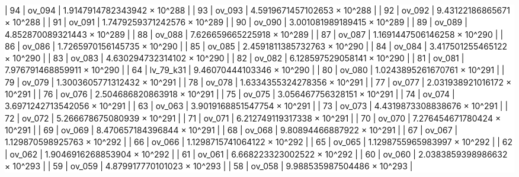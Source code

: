 | 94 | ov_094 | 1.9147914782343942 × 10^288 |
| 93 | ov_093 | 4.5919671457102653 × 10^288 |
| 92 | ov_092 | 9.43122186865671 × 10^288 |
| 91 | ov_091 | 1.7479259371242576 × 10^289 |
| 90 | ov_090 | 3.001081989189415 × 10^289 |
| 89 | ov_089 | 4.852870089321443 × 10^289 |
| 88 | ov_088 | 7.626659665225918 × 10^289 |
| 87 | ov_087 | 1.1691447506146258 × 10^290 |
| 86 | ov_086 | 1.7265970156145735 × 10^290 |
| 85 | ov_085 | 2.4591811385732763 × 10^290 |
| 84 | ov_084 | 3.417501255465122 × 10^290 |
| 83 | ov_083 | 4.630294732314102 × 10^290 |
| 82 | ov_082 | 6.128597529058141 × 10^290 |
| 81 | ov_081 | 7.976791468859911 × 10^290 |
| 64 | lv_79_k31 | 9.46070444103346 × 10^290 |
| 80 | ov_080 | 1.0243895261670761 × 10^291 |
| 79 | ov_079 | 1.3003605771312432 × 10^291 |
| 78 | ov_078 | 1.6334355324278356 × 10^291 |
| 77 | ov_077 | 2.031938921016172 × 10^291 |
| 76 | ov_076 | 2.504686820863918 × 10^291 |
| 75 | ov_075 | 3.056467756328151 × 10^291 |
| 74 | ov_074 | 3.6971242713542056 × 10^291 |
| 63 | ov_063 | 3.9019168851547754 × 10^291 |
| 73 | ov_073 | 4.4319873308838676 × 10^291 |
| 72 | ov_072 | 5.266678675080939 × 10^291 |
| 71 | ov_071 | 6.212749119317338 × 10^291 |
| 70 | ov_070 | 7.276454671780424 × 10^291 |
| 69 | ov_069 | 8.470657184396844 × 10^291 |
| 68 | ov_068 | 9.80894466887922 × 10^291 |
| 67 | ov_067 | 1.129870598925763 × 10^292 |
| 66 | ov_066 | 1.1298715741064122 × 10^292 |
| 65 | ov_065 | 1.1298755965983997 × 10^292 |
| 62 | ov_062 | 1.9046916268853904 × 10^292 |
| 61 | ov_061 | 6.668223323002522 × 10^292 |
| 60 | ov_060 | 2.0383859398986632 × 10^293 |
| 59 | ov_059 | 4.879917770101023 × 10^293 |
| 58 | ov_058 | 9.988535987504486 × 10^293 |